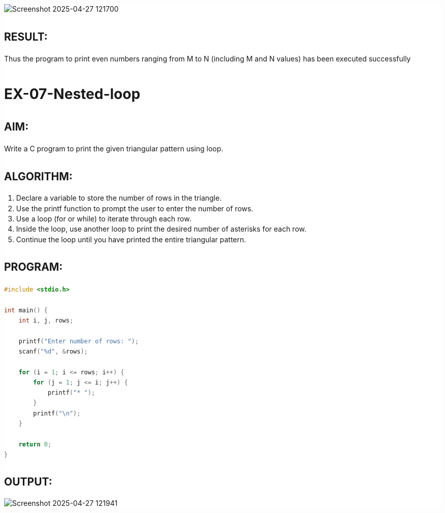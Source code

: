 ![Screenshot 2025-04-27 121700](https://github.com/user-attachments/assets/6b00542c-a7fa-488d-b908-758546f4277b)



## RESULT:
Thus the program to print even numbers ranging from M to N (including M and N values) has been executed successfully
 
 


# EX-07-Nested-loop

## AIM:

Write a C program to print the given triangular pattern using loop.

## ALGORITHM:

1.	Declare a variable to store the number of rows in the triangle.
2.	Use the printf function to prompt the user to enter the number of rows.
3.	Use a loop (for or while) to iterate through each row.
4.	Inside the loop, use another loop to print the desired number of asterisks for each row.
5.	Continue the loop until you have printed the entire triangular pattern.

## PROGRAM:
```c
#include <stdio.h>

int main() {
    int i, j, rows;

    printf("Enter number of rows: ");
    scanf("%d", &rows);

    for (i = 1; i <= rows; i++) {
        for (j = 1; j <= i; j++) {
            printf("* ");
        }
        printf("\n");
    }

    return 0;
}
```


## OUTPUT:

![Screenshot 2025-04-27 121941](https://github.com/user-attachments/assets/1d941863-7881-44d0-9d5e-99ea53541609)
